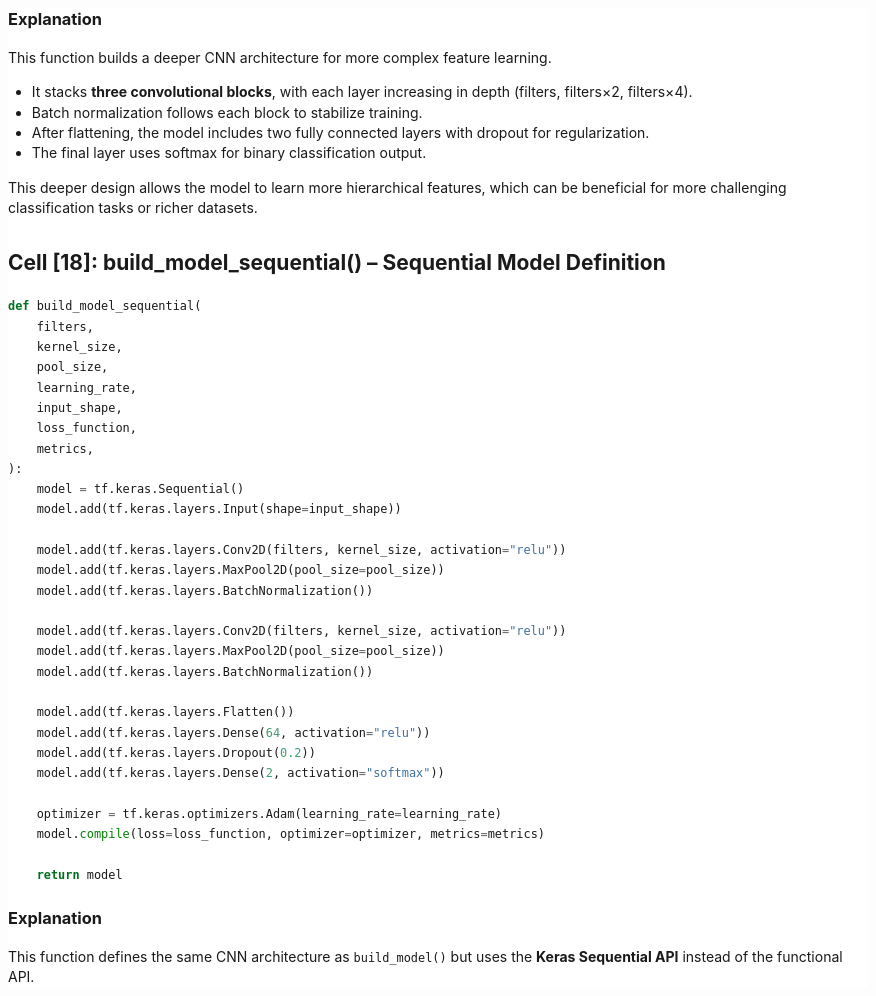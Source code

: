 ### Explanation

This function builds a deeper CNN architecture for more complex feature learning.

* It stacks **three convolutional blocks**, with each layer increasing in depth (filters, filters×2, filters×4).
* Batch normalization follows each block to stabilize training.
* After flattening, the model includes two fully connected layers with dropout for regularization.
* The final layer uses softmax for binary classification output.

This deeper design allows the model to learn more hierarchical features, which can be beneficial for more challenging classification tasks or richer datasets.


## Cell [18]: build_model_sequential() – Sequential Model Definition

```python
def build_model_sequential(
    filters,
    kernel_size,
    pool_size,
    learning_rate,
    input_shape,
    loss_function,
    metrics,
):
    model = tf.keras.Sequential()
    model.add(tf.keras.layers.Input(shape=input_shape))

    model.add(tf.keras.layers.Conv2D(filters, kernel_size, activation="relu"))
    model.add(tf.keras.layers.MaxPool2D(pool_size=pool_size))
    model.add(tf.keras.layers.BatchNormalization())

    model.add(tf.keras.layers.Conv2D(filters, kernel_size, activation="relu"))
    model.add(tf.keras.layers.MaxPool2D(pool_size=pool_size))
    model.add(tf.keras.layers.BatchNormalization())

    model.add(tf.keras.layers.Flatten())
    model.add(tf.keras.layers.Dense(64, activation="relu"))
    model.add(tf.keras.layers.Dropout(0.2))
    model.add(tf.keras.layers.Dense(2, activation="softmax"))

    optimizer = tf.keras.optimizers.Adam(learning_rate=learning_rate)
    model.compile(loss=loss_function, optimizer=optimizer, metrics=metrics)

    return model
````

### Explanation

This function defines the same CNN architecture as `build_model()` but uses the **Keras Sequential API** instead of the functional API.
